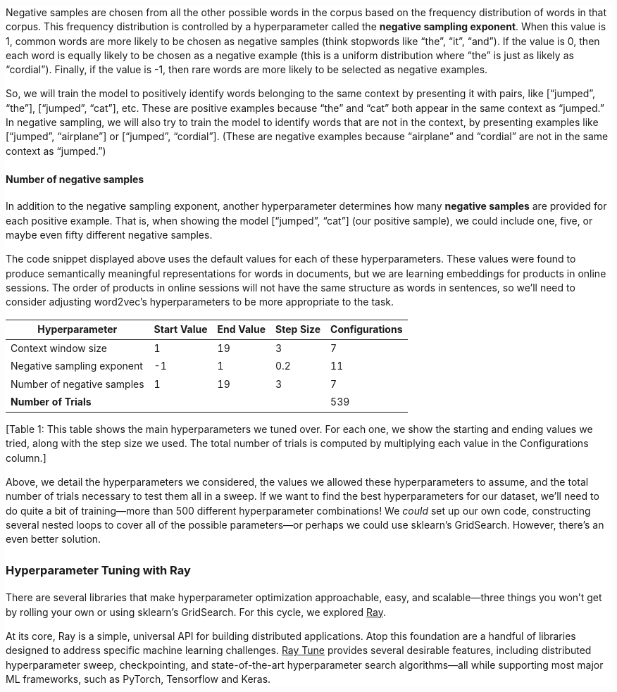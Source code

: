 Negative samples are chosen from all the other possible words in the corpus based on the frequency distribution of words in that corpus. This frequency distribution is controlled by a hyperparameter called the **negative sampling exponent**. When this value is 1, common words are more likely to be chosen as negative samples (think stopwords like “the”, “it”, “and”). If the value is 0, then each word is equally likely to be chosen as a negative example (this is a uniform distribution where “the” is just as likely as “cordial”). Finally, if the value is -1, then rare words are more likely to be selected as negative examples. 

So, we will train the model to positively identify words belonging to the same context by presenting it with pairs, like [“jumped”, “the”], [“jumped”, “cat”], etc. These are positive examples because “the” and “cat” both appear in the same context as “jumped.”  In negative sampling, we will also try to train the model to identify words that are not in the context, by presenting examples like [“jumped”, “airplane”] or [“jumped”, “cordial”]. (These are negative examples because “airplane” and “cordial” are not in the same context as “jumped.”)

#### Number of negative samples
In addition to the negative sampling exponent, another hyperparameter determines how many **negative samples** are provided for each positive example. That is, when showing the model [“jumped”, “cat”] (our positive sample), we could include one, five, or maybe even fifty different negative samples. 

The code snippet displayed above uses the default values for each of these hyperparameters. These values were found to produce semantically meaningful representations for words in documents, but we are learning embeddings for products in online sessions. The order of products in online sessions will not have the same structure as words in sentences, so we’ll need to consider adjusting word2vec’s hyperparameters to be more appropriate to the task.

| Hyperparameter | Start Value | End Value | Step Size | Configurations |
| ------ | ------ | ------ | ------ | ------ |
| Context window size | 1 | 19 | 3 | 7 |
| Negative sampling exponent | -1 | 1 | 0.2 | 11 |
| Number of negative samples | 1 | 19 | 3 | 7 |
| **Number of Trials** |  |  |  | 539 |

[Table 1: This table shows the main hyperparameters we tuned over. For each one, we show the starting and ending values we tried, along with the 
step size we used. The total number of trials is computed by multiplying each value in the Configurations column.]

Above, we detail the hyperparameters we considered, the values we allowed these hyperparameters to assume, and the total number of trials necessary to test them all in a sweep. If we want to find the best hyperparameters for our dataset, we’ll need to do quite a bit of training—more than 500 different hyperparameter combinations!  We _could_ set up our own code, constructing several nested loops to cover all of the possible parameters—or perhaps we could use sklearn’s GridSearch. However, there’s an even better solution.

### Hyperparameter Tuning with Ray
There are several libraries that make hyperparameter optimization approachable, easy, and scalable—three things you won’t get by rolling your own or using sklearn’s GridSearch. For this cycle, we explored [Ray](https://docs.ray.io/en/master/index.html). 

At its core, Ray is a simple, universal API for building distributed applications. Atop this foundation are a handful of libraries designed to address specific machine learning challenges. [Ray Tune](https://docs.ray.io/en/master/tune/index.html) provides several desirable features, including distributed hyperparameter sweep, checkpointing, and state-of-the-art hyperparameter search algorithms—all while supporting most major ML frameworks, such as PyTorch, Tensorflow and Keras. 
